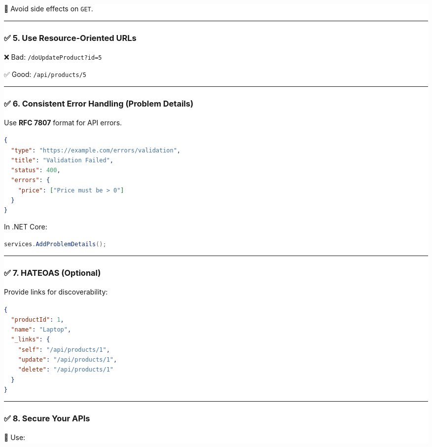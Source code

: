 🔁 Avoid side effects on `GET`.

---

### ✅ 5. **Use Resource-Oriented URLs**

❌ Bad: `/doUpdateProduct?id=5`

✅ Good: `/api/products/5`

---

### ✅ 6. **Consistent Error Handling (Problem Details)**

Use **RFC 7807** format for API errors.

```json
{
  "type": "https://example.com/errors/validation",
  "title": "Validation Failed",
  "status": 400,
  "errors": {
    "price": ["Price must be > 0"]
  }
}
```

In .NET Core:

```csharp
services.AddProblemDetails();
```

---

### ✅ 7. **HATEOAS (Optional)**

Provide links for discoverability:

```json
{
  "productId": 1,
  "name": "Laptop",
  "_links": {
    "self": "/api/products/1",
    "update": "/api/products/1",
    "delete": "/api/products/1"
  }
}
```

---

### ✅ 8. **Secure Your APIs**

🔐 Use:
